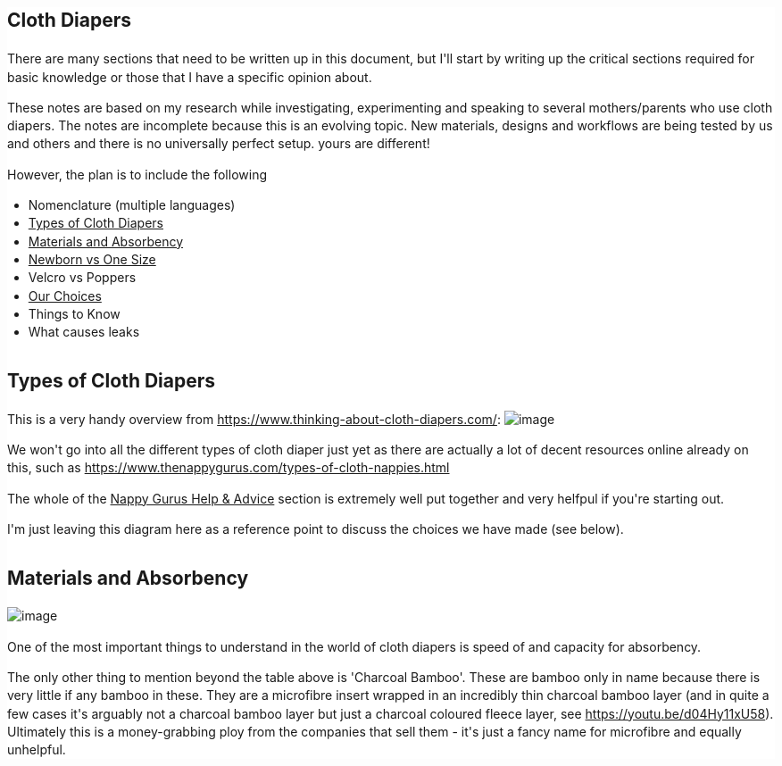 ## Cloth Diapers

There are many sections that need to be written up in this document, but I'll
start by writing up the critical sections required for basic knowledge
or those that I have a specific opinion about.

These notes are based on my research while investigating, experimenting and speaking to several mothers/parents who use cloth diapers. The notes are incomplete because this is an evolving topic. New materials, designs and workflows are being tested by us and others and there is no universally perfect setup.
yours are different!

However, the plan is to include the following
+ Nomenclature (multiple languages)
+ [Types of Cloth Diapers](#types-of-cloth-diapers)
+ [Materials and Absorbency](#materials-and-absorbency)
+ [Newborn vs One Size](#newborn-vs-one-size)
+ Velcro vs Poppers
+ [Our Choices](#our-choices)
+ Things to Know
+ What causes leaks

## Types of Cloth Diapers
This is a very handy overview from https://www.thinking-about-cloth-diapers.com/:
![image](https://user-images.githubusercontent.com/4185328/169092681-4b44aaef-1127-4937-b906-1b2ddc864821.png)

We won't go into all the different types of cloth diaper just yet as
there are actually a lot of decent resources online already on this, such as
https://www.thenappygurus.com/types-of-cloth-nappies.html

The whole of the [Nappy Gurus Help & Advice](https://www.thenappygurus.com/help.html)
section is extremely well put together and very helfpul if you're starting out.

I'm just leaving this diagram here as a reference point to discuss the
choices we have made (see below).

## Materials and Absorbency

<img width="664" alt="image" src="https://user-images.githubusercontent.com/4185328/169095781-8c3c8f69-3ae5-4e04-ab39-780f198651a5.png">

One of the most important things to understand in the world of cloth diapers is speed of and capacity for absorbency.

The only other thing to mention beyond the table above is 'Charcoal Bamboo'.
These are bamboo only in name because there is very little if any bamboo in these.
They are a microfibre insert wrapped in an incredibly thin charcoal bamboo layer (and in quite a few cases it's arguably not a charcoal bamboo layer but just a charcoal coloured fleece layer, see https://youtu.be/d04Hy11xU58).
Ultimately this is a money-grabbing ploy from the companies that sell them - it's just a fancy name for microfibre and
equally unhelpful.
